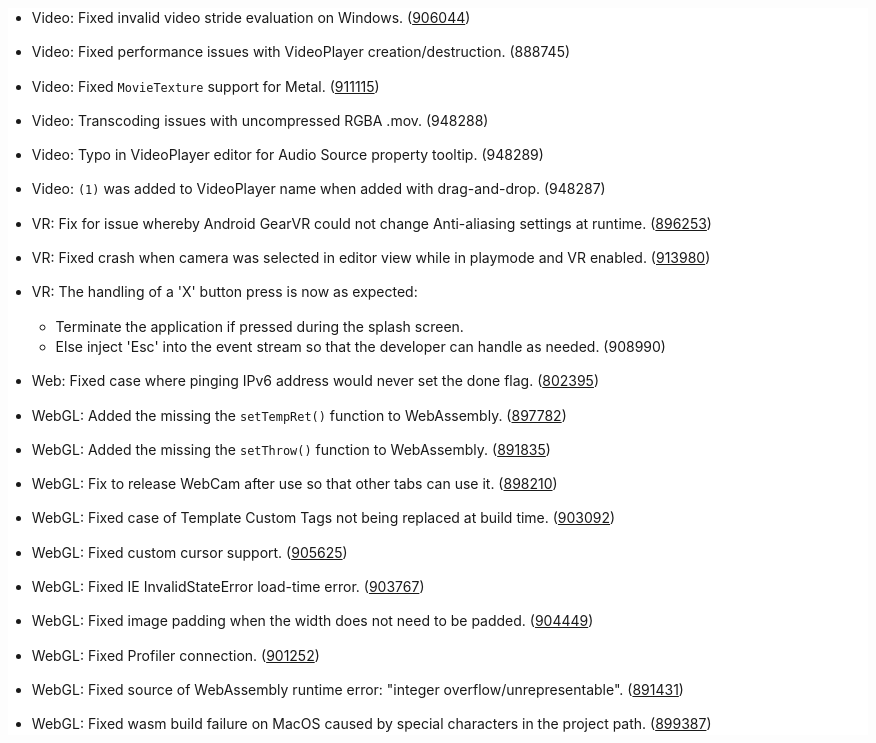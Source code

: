 *   Video: Fixed invalid video stride evaluation on Windows. ([906044](https://issuetracker.unity3d.com/issues/prcore-blitimage-crash-when-videos-resolution-is-very-low))
    
*   Video: Fixed performance issues with VideoPlayer creation/destruction. (888745)
    
*   Video: Fixed `MovieTexture` support for Metal. ([911115](https://issuetracker.unity3d.com/issues/metal-movietexture-doesnt-work-on-metal-api))
    
*   Video: Transcoding issues with uncompressed RGBA .mov. (948288)
    
*   Video: Typo in VideoPlayer editor for Audio Source property tooltip. (948289)
    
*   Video: `(1)` was added to VideoPlayer name when added with drag-and-drop. (948287)
    
*   VR: Fix for issue whereby Android GearVR could not change Anti-aliasing settings at runtime. ([896253](https://issuetracker.unity3d.com/issues/android-gearvr-cannot-change-anti-aliasing-settings-in-runtime))
    
*   VR: Fixed crash when camera was selected in editor view while in playmode and VR enabled. ([913980](https://issuetracker.unity3d.com/issues/vr-crash-w-slash-oculus-and-dx11-on-camera-selection))
    
*   VR: The handling of a 'X' button press is now as expected:
    
    *   Terminate the application if pressed during the splash screen.
    *   Else inject 'Esc' into the event stream so that the developer can handle as needed. (908990)
*   Web: Fixed case where pinging IPv6 address would never set the done flag. ([802395](https://issuetracker.unity3d.com/issues/unityengine-dot-ping-does-not-work-with-ipv6-addresses))
    
*   WebGL: Added the missing the `setTempRet()` function to WebAssembly. ([897782](https://issuetracker.unity3d.com/issues/webassembly-ipaddress-dot-networktohostorder-long-does-not-work-on-webgl-with-webassembly-enabled))
    
*   WebGL: Added the missing the `setThrow()` function to WebAssembly. ([891835](https://issuetracker.unity3d.com/issues/wasm-scene-throws-asm-dot-setthrew))
    
*   WebGL: Fix to release WebCam after use so that other tabs can use it. ([898210](https://issuetracker.unity3d.com/issues/webgl-webcam-control-is-not-released-by-browser-until-all-tabs-using-it-are-closed))
    
*   WebGL: Fixed case of Template Custom Tags not being replaced at build time. ([903092](https://issuetracker.unity3d.com/issues/template-custom-tag-not-being-replaced-at-build-time))
    
*   WebGL: Fixed custom cursor support. ([905625](https://issuetracker.unity3d.com/issues/webgl-custom-cursor-is-not-shown))
    
*   WebGL: Fixed IE InvalidStateError load-time error. ([903767](https://issuetracker.unity3d.com/issues/ie11-build-non-longer-loads-with-5-dot-6))
    
*   WebGL: Fixed image padding when the width does not need to be padded. ([904449](https://issuetracker.unity3d.com/issues/corrupted-sprites-on-microsoft-edge-webgl-build-if-sprites-width-is-a-degree-of-2-but-height-is-not))
    
*   WebGL: Fixed Profiler connection. ([901252](https://issuetracker.unity3d.com/issues/webgl-profiler-does-not-work-build-and-runs-tab-is-closed-and-then-reopened))
    
*   WebGL: Fixed source of WebAssembly runtime error: "integer overflow/unrepresentable". ([891431](https://issuetracker.unity3d.com/issues/wasm-runtime-error-integer-overflow-slash-unrepresentable))
    
*   WebGL: Fixed wasm build failure on MacOS caused by special characters in the project path. ([899387](https://issuetracker.unity3d.com/issues/osx-wasm-build-fails-with-specific-path))
    